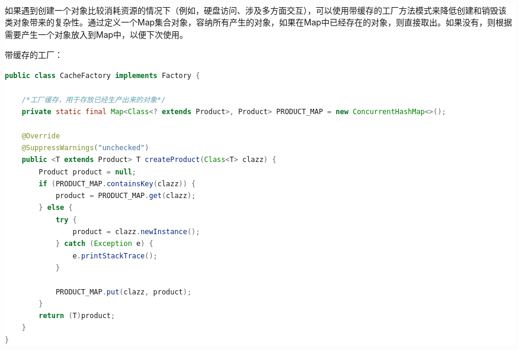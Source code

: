 如果遇到创建一个对象比较消耗资源的情况下（例如，硬盘访问、涉及多方面交互），可以使用带缓存的工厂方法模式来降低创建和销毁该类对象带来的复杂性。通过定义一个Map集合对象，容纳所有产生的对象，如果在Map中已经存在的对象，则直接取出。如果没有，则根据需要产生一个对象放入到Map中，以便下次使用。

带缓存的工厂：

```java
public class CacheFactory implements Factory {

    /*工厂缓存，用于存放已经生产出来的对象*/
    private static final Map<Class<? extends Product>, Product> PRODUCT_MAP = new ConcurrentHashMap<>();

    @Override
    @SuppressWarnings("unchecked")
    public <T extends Product> T createProduct(Class<T> clazz) {
        Product product = null;
        if (PRODUCT_MAP.containsKey(clazz)) {
            product = PRODUCT_MAP.get(clazz);
        } else {
            try {
                product = clazz.newInstance();
            } catch (Exception e) {
                e.printStackTrace();
            }

            PRODUCT_MAP.put(clazz, product);
        }
        return (T)product;
    }
}
```

